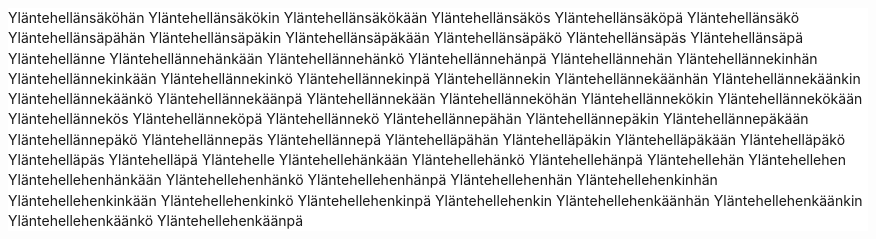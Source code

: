 Yläntehellänsäköhän
Yläntehellänsäkökin
Yläntehellänsäkökään
Yläntehellänsäkös
Yläntehellänsäköpä
Yläntehellänsäkö
Yläntehellänsäpähän
Yläntehellänsäpäkin
Yläntehellänsäpäkään
Yläntehellänsäpäkö
Yläntehellänsäpäs
Yläntehellänsäpä
Yläntehellänne
Yläntehellännehänkään
Yläntehellännehänkö
Yläntehellännehänpä
Yläntehellännehän
Yläntehellännekinhän
Yläntehellännekinkään
Yläntehellännekinkö
Yläntehellännekinpä
Yläntehellännekin
Yläntehellännekäänhän
Yläntehellännekäänkin
Yläntehellännekäänkö
Yläntehellännekäänpä
Yläntehellännekään
Yläntehellänneköhän
Yläntehellännekökin
Yläntehellännekökään
Yläntehellännekös
Yläntehellänneköpä
Yläntehellännekö
Yläntehellännepähän
Yläntehellännepäkin
Yläntehellännepäkään
Yläntehellännepäkö
Yläntehellännepäs
Yläntehellännepä
Yläntehelläpähän
Yläntehelläpäkin
Yläntehelläpäkään
Yläntehelläpäkö
Yläntehelläpäs
Yläntehelläpä
Yläntehelle
Yläntehellehänkään
Yläntehellehänkö
Yläntehellehänpä
Yläntehellehän
Yläntehellehen
Yläntehellehenhänkään
Yläntehellehenhänkö
Yläntehellehenhänpä
Yläntehellehenhän
Yläntehellehenkinhän
Yläntehellehenkinkään
Yläntehellehenkinkö
Yläntehellehenkinpä
Yläntehellehenkin
Yläntehellehenkäänhän
Yläntehellehenkäänkin
Yläntehellehenkäänkö
Yläntehellehenkäänpä